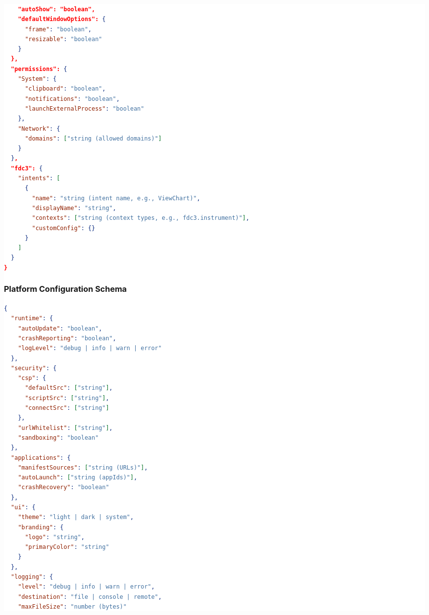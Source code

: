 ```json
    "autoShow": "boolean",
    "defaultWindowOptions": {
      "frame": "boolean",
      "resizable": "boolean"
    }
  },
  "permissions": {
    "System": {
      "clipboard": "boolean",
      "notifications": "boolean",
      "launchExternalProcess": "boolean"
    },
    "Network": {
      "domains": ["string (allowed domains)"]
    }
  },
  "fdc3": {
    "intents": [
      {
        "name": "string (intent name, e.g., ViewChart)",
        "displayName": "string",
        "contexts": ["string (context types, e.g., fdc3.instrument)"],
        "customConfig": {}
      }
    ]
  }
}
```

### Platform Configuration Schema

```json
{
  "runtime": {
    "autoUpdate": "boolean",
    "crashReporting": "boolean",
    "logLevel": "debug | info | warn | error"
  },
  "security": {
    "csp": {
      "defaultSrc": ["string"],
      "scriptSrc": ["string"],
      "connectSrc": ["string"]
    },
    "urlWhitelist": ["string"],
    "sandboxing": "boolean"
  },
  "applications": {
    "manifestSources": ["string (URLs)"],
    "autoLaunch": ["string (appIds)"],
    "crashRecovery": "boolean"
  },
  "ui": {
    "theme": "light | dark | system",
    "branding": {
      "logo": "string",
      "primaryColor": "string"
    }
  },
  "logging": {
    "level": "debug | info | warn | error",
    "destination": "file | console | remote",
    "maxFileSize": "number (bytes)"
```

  [key: string]: any;